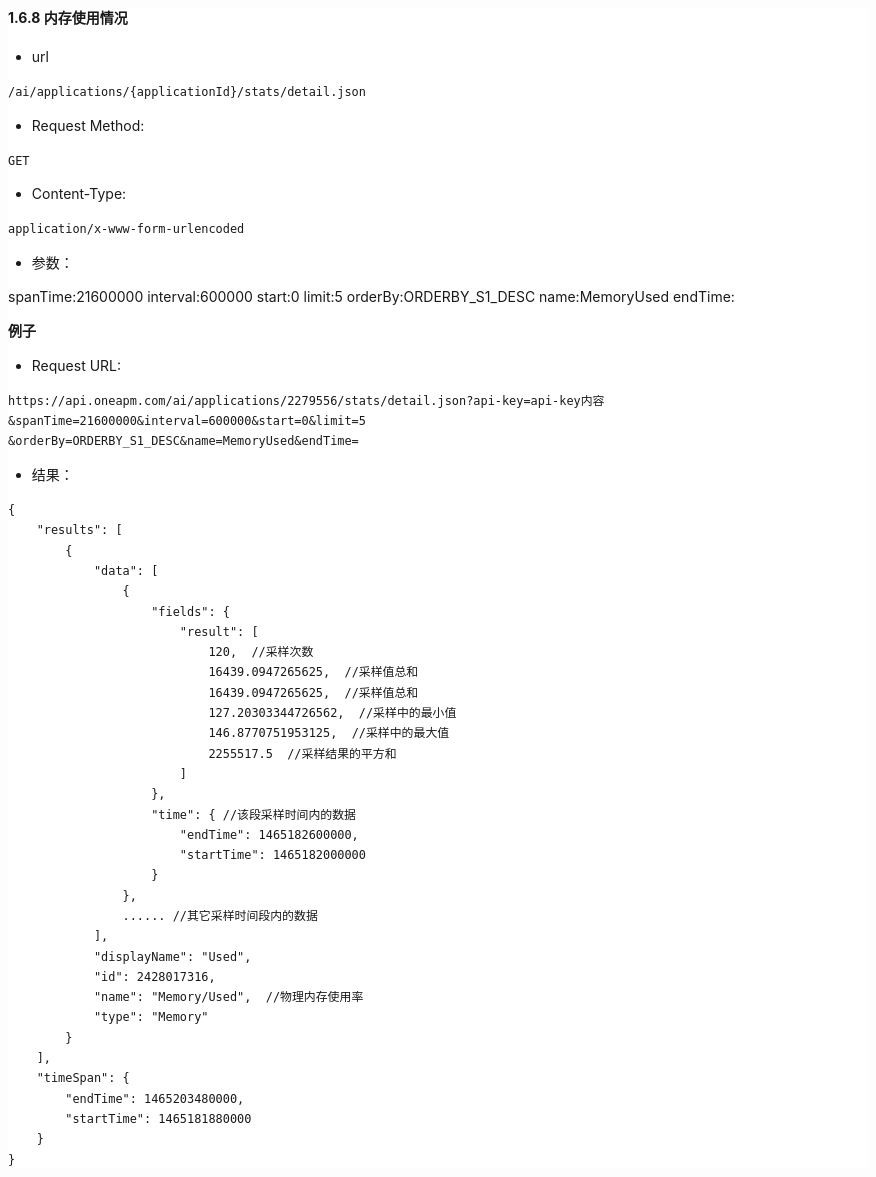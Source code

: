 #### 1.6.8 内存使用情况

+ url

`/ai/applications/{applicationId}/stats/detail.json`

+ Request Method:

`GET`

+ Content-Type:

`application/x-www-form-urlencoded`

+ 参数：

spanTime:21600000
interval:600000
start:0
limit:5
orderBy:ORDERBY_S1_DESC
name:MemoryUsed
endTime:

**例子**

+ Request URL:

```
https://api.oneapm.com/ai/applications/2279556/stats/detail.json?api-key=api-key内容
&spanTime=21600000&interval=600000&start=0&limit=5
&orderBy=ORDERBY_S1_DESC&name=MemoryUsed&endTime=
```

+ 结果：

```
{
    "results": [
        {
            "data": [
                {
                    "fields": {
                        "result": [
                            120,  //采样次数
                            16439.0947265625,  //采样值总和
                            16439.0947265625,  //采样值总和
                            127.20303344726562,  //采样中的最小值
                            146.8770751953125,  //采样中的最大值
                            2255517.5  //采样结果的平方和
                        ]
                    },
                    "time": { //该段采样时间内的数据
                        "endTime": 1465182600000,
                        "startTime": 1465182000000
                    }
                },
                ...... //其它采样时间段内的数据
            ],
            "displayName": "Used",
            "id": 2428017316,
            "name": "Memory/Used",  //物理内存使用率
            "type": "Memory"
        }
    ],
    "timeSpan": {
        "endTime": 1465203480000,
        "startTime": 1465181880000
    }
}
```